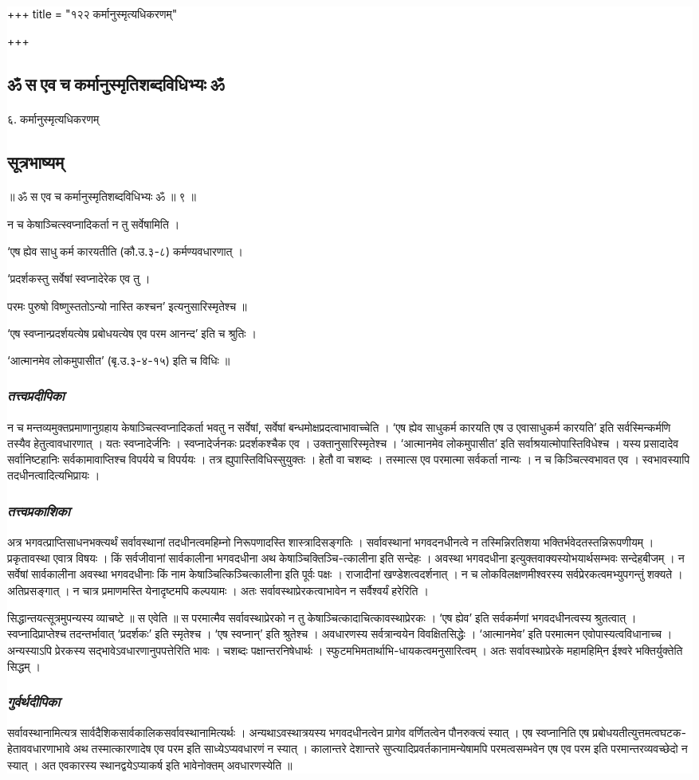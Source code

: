 +++
title = "१२२ कर्मानुस्मृत्यधिकरणम्"

+++


## ॐ स एव च कर्मानुस्मृतिशब्दविधिभ्यः ॐ

६. कर्मानुस्मृत्यधिकरणम्

## **सूत्रभाष्यम्**

॥ ॐ स एव च कर्मानुस्मृतिशब्दविधिभ्यः ॐ ॥ ९ ॥

न च केषाञ्चित्स्वप्नादिकर्ता न तु सर्वेषामिति ।

‘एष ह्येव साधु कर्म कारयतीति (कौ.उ.३-८) कर्मण्यवधारणात् ।

‘प्रदर्शकस्तु सर्वेषां स्वप्नादेरेक एव तु ।

परमः पुरुषो विष्णुस्ततोऽन्यो नास्ति कश्चन’ इत्यनुसारिस्मृतेश्च ॥

‘एष स्वप्नान्प्रदर्शयत्येष प्रबोधयत्येष एव परम आनन्द’ इति च श्रुतिः ।

‘आत्मानमेव लोकमुपासीत’ (बृ.उ.३-४-१५) इति च विधिः ॥

### ***तत्त्वप्रदीपिका***

न च मन्तव्यमुक्तप्रमाणानुग्रहाय केषाञ्चित्स्वप्नादिकर्ता भवतु न सर्वेषां, सर्वेषां बन्धमोक्षप्रदत्वाभावाच्चेति । ‘एष ह्येव साधुकर्म कारयति एष उ एवासाधुकर्म कारयति’ इति सर्वस्मिन्कर्मणि तस्यैव हेतुत्वावधारणात् । यतः स्वप्नादेर्जनिः । स्वप्नादेर्जनकः प्रदर्शकश्चैक एव । उक्तानुसारिस्मृतेश्च । ‘आत्मानमेव लोकमुपासीत’ इति सर्वाश्रयात्मोपास्तिविधेश्च । यस्य प्रसादादेव सर्वानिष्टहानिः सर्वकामावाप्तिश्च विपर्यये च विपर्ययः । तत्र ह्युपास्तिविधिस्सुयुक्तः । हेतौ वा चशब्दः । तस्मात्स एव परमात्मा सर्वकर्ता नान्यः । न च किञ्चित्स्वभावत एव । स्वभावस्यापि तदधीनत्वादित्यभिप्रायः ।

### ***तत्त्वप्रकाशिका***

अत्र भगवत्प्राप्तिसाधनभक्त्यर्थं सर्वावस्थानां तदधीनत्वमहिम्नो निरूपणादस्ति शास्त्रादिसङ्गतिः । सर्वावस्थानां भगवदनधीनत्वे न तस्मिन्निरतिशया भक्तिर्भवेदतस्तन्निरूपणीयम् । प्रकृतावस्था एवात्र विषयः । किं सर्वजीवानां सार्वकालीना भगवदधीना अथ केषाञ्चिक्तिञ्चि-त्कालीना इति सन्देहः । अवस्था भगवदधीना इत्युक्तवाक्यस्योभयार्थसम्भवः सन्देहबीजम् । न सर्वेषां सार्वकालीना अवस्था भगवदधीनाः किं नाम केषाञ्चित्किञ्चित्कालीना इति पूर्वः पक्षः । राजादीनां खण्डेशत्वदर्शनात् । न च लोकविलक्षणमीश्वरस्य सर्वप्रेरकत्वमभ्युपगन्तुं शक्यते । अतिप्रसङ्गात् । न चात्र प्रमाणमस्ति येनादृष्टमपि कल्पयामः । अतः सर्वावस्थाप्रेरकत्वाभावेन न सर्वैश्वर्यं हरेरिति ।

सिद्धान्तयत्सूत्रमुपन्यस्य व्याचष्टे ॥ स एवेति ॥ स परमात्मैव सर्वावस्थाप्रेरको न तु केषाञ्चित्कादाचित्कावस्थाप्रेरकः । ‘एष ह्येव’ इति सर्वकर्मणां भगवदधीनत्वस्य श्रुतत्वात् । स्वप्नादिप्राप्तेश्च तदन्तर्भावात् ‘प्रदर्शकः’ इति स्मृतेश्च । ‘एष स्वप्नान्’ इति श्रुतेश्च । अवधारणस्य सर्वत्रान्वयेन विवक्षितसिद्धेः । ‘आत्मानमेव’ इति परमात्मन एवोपास्यत्वविधानाच्च । अन्यस्याऽपि प्रेरकस्य सद्भावेऽवधारणानुपपत्तेरिति भावः । चशब्दः पक्षान्तरनिषेधार्थः । स्फुटमभिमतार्थाभि-धायकत्वमनुसारित्वम् । अतः सर्वावस्थाप्रेरके महामहिमि्न ईश्वरे भक्तिर्युक्तेति सिद्धम् ।

### ***गुर्वर्थदीपिका***

सर्वावस्थानामित्यत्र सार्वदैशिकसार्वकालिकसर्वावस्थानामित्यर्थः । अन्यथाऽवस्थात्रयस्य भगवदधीनत्वेन प्रागेव वर्णितत्वेन पौनरुक्त्यं स्यात् । एष स्वप्नानिति एष प्रबोधयतीत्युत्तमत्वघटक-हेताववधारणाभावे अथ तस्मात्कारणादेष एव परम इति साध्येऽप्यवधारणं न स्यात् । कालान्तरे देशान्तरे सुप्त्यादिप्रवर्तकानामन्येषामपि परमत्वसम्भवेन एष एव परम इति परमान्तरव्यवच्छेदो न स्यात् । अत एवकारस्य स्थानद्वयेऽप्याकर्ष इति भावेनोक्तम् अवधारणस्येति ॥
